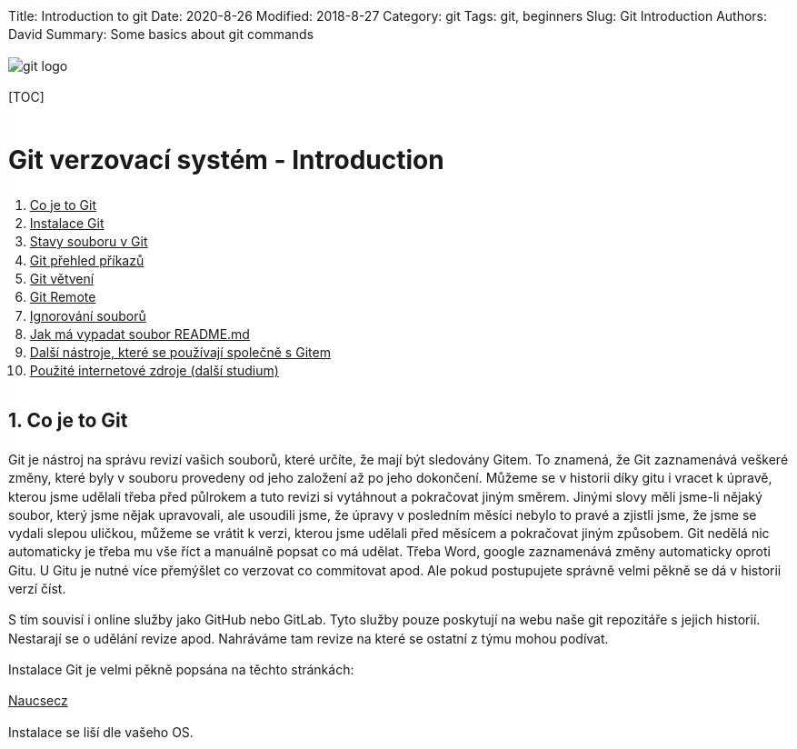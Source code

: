 Title: Introduction to git
Date: 2020-8-26
Modified: 2018-8-27
Category: git
Tags: git, beginners
Slug: Git Introduction
Authors: David
Summary: Some basics about git commands



![git logo]({static}/images/git_logo.jpg)


[TOC]


# Git verzovací systém - Introduction

1. [Co je to Git](##1.-Co-je-to-Git)
2. [Instalace Git](#2.-Instalace-Git)
3. [Stavy souboru v Git](#3.-Stavy-souborů-v-Git)
4. [Git přehled příkazů](#4.-Přehled-Git-příkazů)
5. [Git větvení](#5.-Příkazy-pro-větvení-v-Gitu)
6. [Git Remote](#6.-Příkazy-pro-remote-v-Gitu)
7. [Ignorování souborů](##7.-Ignorování-souborů)
8. [Jak má vypadat soubor README.md](#8.-Jak-má-vypadat-soubor-README.md)
9. [Další nástroje, které se používají společně s Gitem](#9.-Další-nástroje,-které-se-používají-společně-s-gitem)
10. [Použité internetové zdroje (další studium)](#10.-Použité-internetové-zdroje-(další-studium))

## 1. Co je to Git

Git je nástroj na správu revizí vašich souborů, které určíte, že mají být sledovány Gitem. To znamená, že Git zaznamenává veškeré změny, které byly v souboru provedeny od jeho založení až po jeho dokončení. Můžeme se v historii díky gitu i vracet k úpravě, kterou jsme udělali třeba před půlrokem a tuto revizi si vytáhnout a pokračovat jiným směrem. Jinými slovy měli jsme-li nějaký soubor, který jsme nějak upravovali, ale usoudili jsme, že úpravy v posledním měsíci nebylo to pravé a zjistli jsme, že jsme se vydali slepou uličkou, můžeme se vrátit k verzi, kterou jsme udělali před měsícem a pokračovat jiným způsobem. Git nedělá nic automaticky je třeba mu vše říct a manuálně popsat co má udělat. Třeba Word, google zaznamenává změny automaticky oproti Gitu. U Gitu je nutné více přemýšlet co verzovat co commitovat apod. Ale pokud postupujete správně velmi pěkně se dá v historii verzí číst.

S tím souvisí i online služby jako GitHub nebo GitLab. Tyto služby pouze poskytují na webu naše git repozitáře s jejich historií. Nestarají se o udělání revize apod. Nahráváme tam revize na které se ostatní z týmu mohou podívat.

Instalace Git je velmi pěkně popsána na těchto stránkách:

[Naucsecz](naucse.python.cz/2020/brno-jaro-pondeli/git/install/)

Instalace se liší dle vašeho OS.


